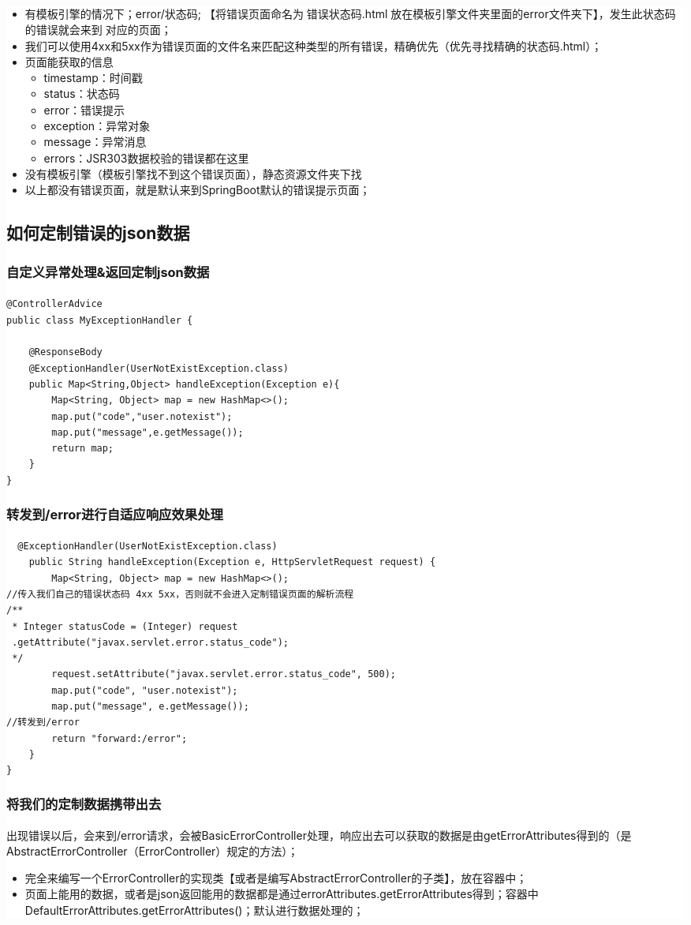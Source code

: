 - 有模板引擎的情况下；error/状态码; 【将错误页面命名为 错误状态码.html 放在模板引擎文件夹里面的error文件夹下】，发生此状态码的错误就会来到 对应的页面；
- 我们可以使用4xx和5xx作为错误页面的文件名来匹配这种类型的所有错误，精确优先（优先寻找精确的状态码.html）；
- 页面能获取的信息
  - timestamp：时间戳
  - status：状态码
  - error：错误提示
  - exception：异常对象
  - message：异常消息
  - errors：JSR303数据校验的错误都在这里
- 没有模板引擎（模板引擎找不到这个错误页面），静态资源文件夹下找
- 以上都没有错误页面，就是默认来到SpringBoot默认的错误提示页面；
## 如何定制错误的json数据
### 自定义异常处理&返回定制json数据

```
@ControllerAdvice
public class MyExceptionHandler {

    @ResponseBody
    @ExceptionHandler(UserNotExistException.class)
    public Map<String,Object> handleException(Exception e){
        Map<String, Object> map = new HashMap<>();
        map.put("code","user.notexist");
        map.put("message",e.getMessage());
        return map;
    }
}

```
### 转发到/error进行自适应响应效果处理

```
  @ExceptionHandler(UserNotExistException.class)
    public String handleException(Exception e, HttpServletRequest request) {
        Map<String, Object> map = new HashMap<>();
//传入我们自己的错误状态码 4xx 5xx，否则就不会进入定制错误页面的解析流程
/**
 * Integer statusCode = (Integer) request
 .getAttribute("javax.servlet.error.status_code");
 */
        request.setAttribute("javax.servlet.error.status_code", 500);
        map.put("code", "user.notexist");
        map.put("message", e.getMessage());
//转发到/error
        return "forward:/error";
    }
}
```
### 将我们的定制数据携带出去
出现错误以后，会来到/error请求，会被BasicErrorController处理，响应出去可以获取的数据是由getErrorAttributes得到的（是AbstractErrorController（ErrorController）规定的方法）；
- 完全来编写一个ErrorController的实现类【或者是编写AbstractErrorController的子类】，放在容器中；
- 页面上能用的数据，或者是json返回能用的数据都是通过errorAttributes.getErrorAttributes得到；容器中DefaultErrorAttributes.getErrorAttributes()；默认进行数据处理的；
